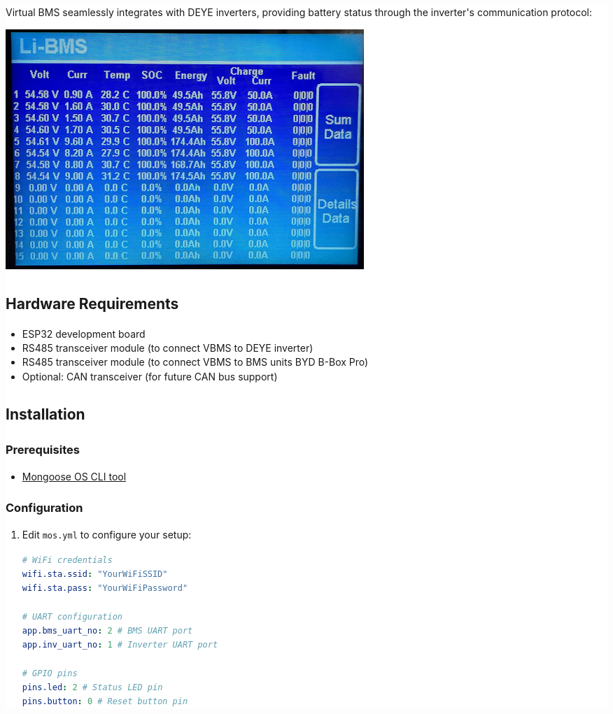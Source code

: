 Virtual BMS seamlessly integrates with DEYE inverters, providing battery status through the inverter's communication protocol:

![DEYE Integration](docs/deye_libms.png)

## Hardware Requirements

- ESP32 development board
- RS485 transceiver module (to connect VBMS to DEYE inverter)
- RS485 transceiver module (to connect VBMS to BMS units BYD B-Box Pro)
- Optional: CAN transceiver (for future CAN bus support)

## Installation

### Prerequisites

- [Mongoose OS CLI tool](https://mongoose-os.com/docs/mongoose-os/quickstart/setup.md)

### Configuration

1. Edit `mos.yml` to configure your setup:

   ```yaml
   # WiFi credentials
   wifi.sta.ssid: "YourWiFiSSID"
   wifi.sta.pass: "YourWiFiPassword"

   # UART configuration
   app.bms_uart_no: 2 # BMS UART port
   app.inv_uart_no: 1 # Inverter UART port

   # GPIO pins
   pins.led: 2 # Status LED pin
   pins.button: 0 # Reset button pin
   ```
